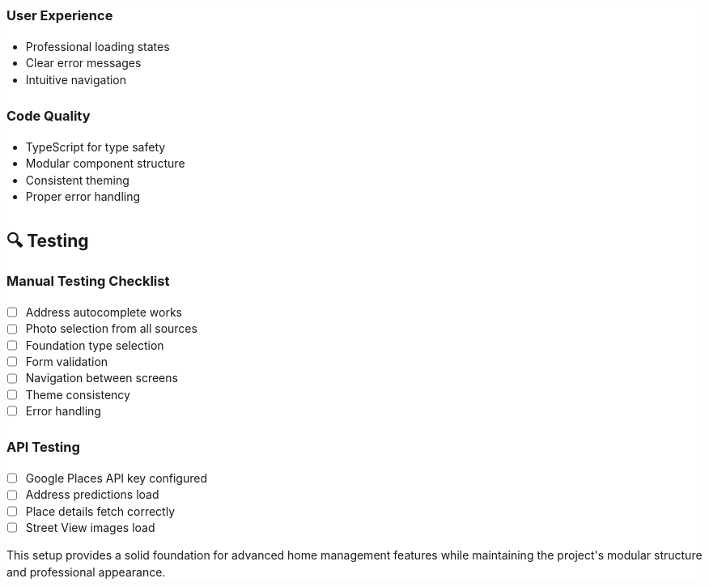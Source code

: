 ### **User Experience**
- Professional loading states
- Clear error messages
- Intuitive navigation

### **Code Quality**
- TypeScript for type safety
- Modular component structure
- Consistent theming
- Proper error handling

## 🔍 Testing

### **Manual Testing Checklist**
- [ ] Address autocomplete works
- [ ] Photo selection from all sources
- [ ] Foundation type selection
- [ ] Form validation
- [ ] Navigation between screens
- [ ] Theme consistency
- [ ] Error handling

### **API Testing**
- [ ] Google Places API key configured
- [ ] Address predictions load
- [ ] Place details fetch correctly
- [ ] Street View images load

This setup provides a solid foundation for advanced home management features while maintaining the project's modular structure and professional appearance. 